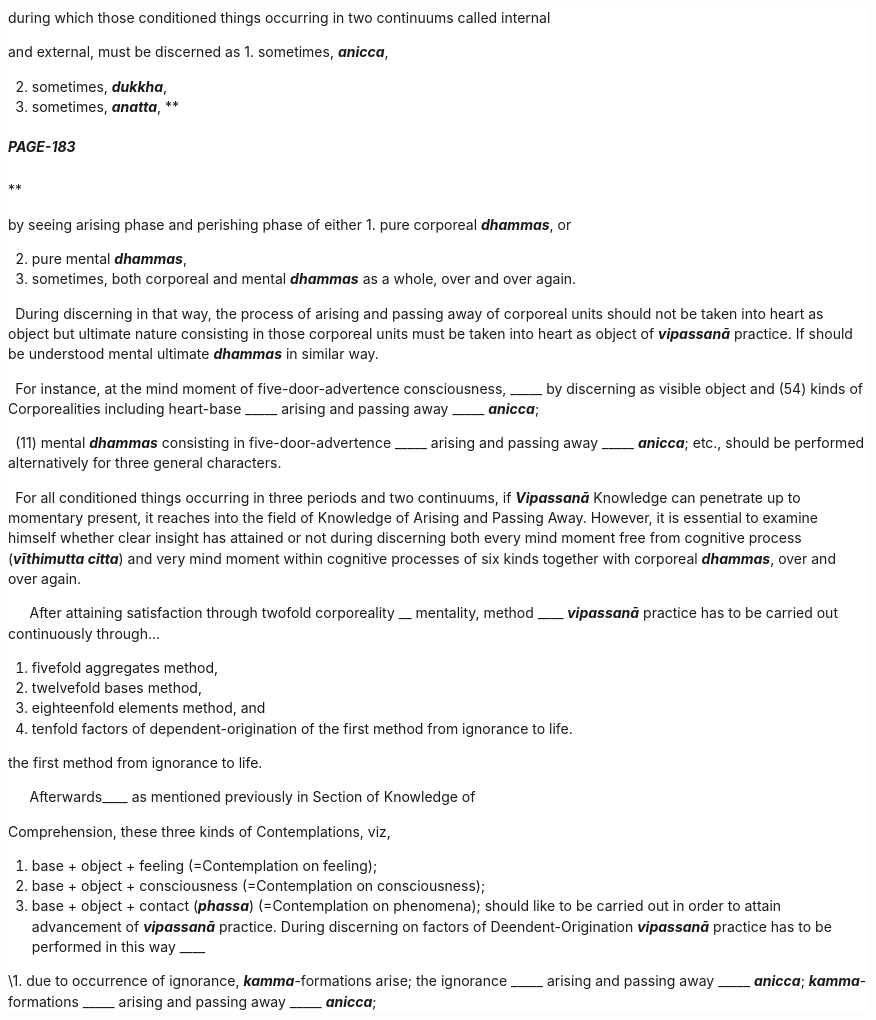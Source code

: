 during which those conditioned things occurring in two continuums called internal 

and external, must be discerned as 1. sometimes, ***anicca***, 

2. sometimes, ***dukkha***, 
2. sometimes, ***anatta***, 
**

##### **PAGE-183** 
** 

by seeing arising phase and perishing phase of either 1. pure corporeal ***dhammas***, or 

2. pure mental ***dhammas***, 
2. sometimes, both corporeal and mental ***dhammas*** as a whole, over and over again. 

` `During discerning in that way, the process of arising and passing away of corporeal units should not be taken into heart  as object but ultimate nature consisting in those corporeal units must be taken into heart as object of ***vipassanā*** practice. If should be understood mental ultimate ***dhammas*** in similar way. 

` `For instance, at the mind moment of five-door-advertence consciousness, \_\_\_\_\_ by discerning as  visible object and (54) kinds of Corporealities including heart-base \_\_\_\_\_ arising and passing away \_\_\_\_\_ ***anicca***; 

` `(11) mental ***dhammas*** consisting in five-door-advertence \_\_\_\_\_ arising and passing away \_\_\_\_\_ ***anicca***; etc., should be performed alternatively for three general characters. 

` `For all conditioned things occurring in three periods and two continuums, if ***Vipassanā*** Knowledge can penetrate up to momentary present, it reaches into the field of Knowledge of Arising and Passing Away. However, it is essential to examine himself whether clear insight has attained or not during discerning both every mind moment free from cognitive process (***vīthimutta citta***) and very mind moment within cognitive processes of six kinds together with corporeal ***dhammas***, over and over again. 

` 	`After attaining satisfaction through twofold corporeality \_\_ mentality, method \_\_\_\_  	***vipassanā*** practice has to be carried out continuously through… 

1. fivefold aggregates method, 
1. twelvefold bases method, 
1. eighteenfold elements method, and 
1. tenfold factors of dependent-origination of the first method from ignorance to life. 

the first method from ignorance to life. 

` 	`Afterwards\_\_\_\_ 	as 	mentioned 	previously 	in 	Section 	of 	Knowledge 	of 

Comprehension, these three kinds of Contemplations, viz, 

1. base + object + feeling (=Contemplation on feeling); 
1. base + object + consciousness (=Contemplation on consciousness); 
1. base + object + contact (***phassa***) (=Contemplation on phenomena); should like to be carried out in order to attain advancement of ***vipassanā*** practice.  During discerning on factors of Deendent-Origination ***vipassanā*** practice has to be performed in this way \_\_\_\_ 

\1. due to occurrence of ignorance, ***kamma***-formations arise; the ignorance \_\_\_\_\_ arising and passing away \_\_\_\_\_ ***anicca***; ***kamma***-formations \_\_\_\_\_ arising and passing away \_\_\_\_\_ ***anicca***; 
